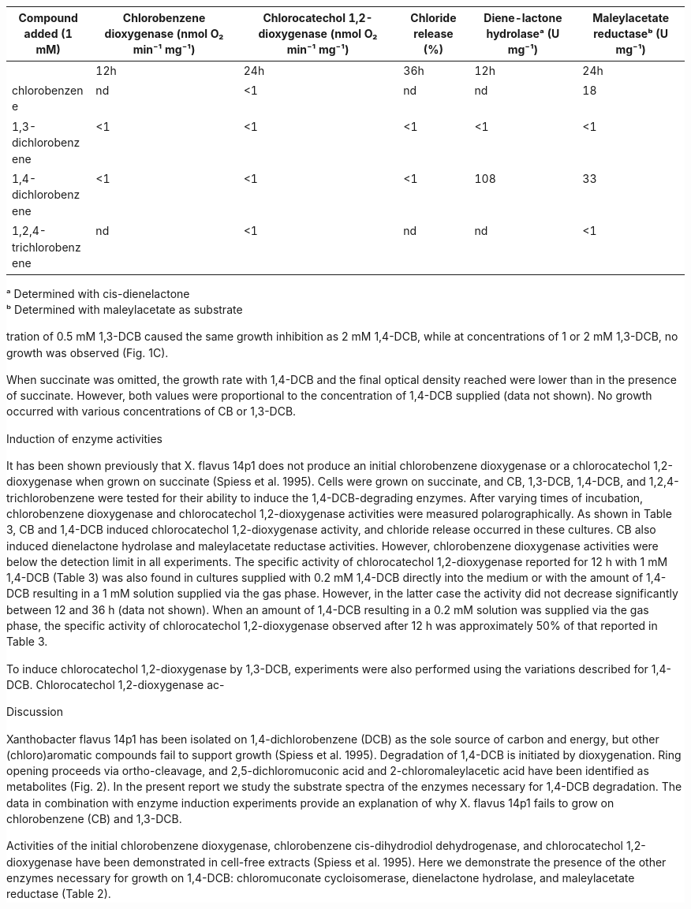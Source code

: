 | Compound added (1 mM) | Chlorobenzene dioxygenase (nmol O₂ min⁻¹ mg⁻¹) | Chlorocatechol 1,2-dioxygenase (nmol O₂ min⁻¹ mg⁻¹) | Chloride release (%) | Diene-lactone hydrolaseᵃ (U mg⁻¹) | Maleylacetate reductaseᵇ (U mg⁻¹) |
|-----------------------|---------------------------------------------|---------------------------------------------------|---------------------|------------------------------------|----------------------------------|
|                       | 12h | 24h | 36h | 12h | 24h | 36h | 12h | 24h | 36h | 12h | 24h | 36h | 12h |
| chlorobenzene         | nd  | <1  | nd  | nd   | 18   | nd   | nd   | 70   | nd   | 0.36 | 0.4  |      |
| 1,3-dichlorobenzene   | <1  | <1  | <1  | <1   | <1   | <1   | <0.25 | <0.25 | <0.25 | nd   | nd   |      |
| 1,4-dichlorobenzene   | <1  | <1  | <1  | 108  | 33   | 7    | 80   | 92   | 0.57 | 0.67 |      |
| 1,2,4-trichlorobenzene | nd  | <1  | nd  | nd   | <1   | nd   | <0.25 | nd   | nd   | nd   |      |

ᵃ Determined with cis-dienelactone  
ᵇ Determined with maleylacetate as substrate

tration of 0.5 mM 1,3-DCB caused the same growth inhibition as 2 mM 1,4-DCB, while at concentrations of 1 or 2 mM 1,3-DCB, no growth was observed (Fig. 1C).

When succinate was omitted, the growth rate with 1,4-DCB and the final optical density reached were lower than in the presence of succinate. However, both values were proportional to the concentration of 1,4-DCB supplied (data not shown). No growth occurred with various concentrations of CB or 1,3-DCB.

Induction of enzyme activities

It has been shown previously that X. flavus 14p1 does not produce an initial chlorobenzene dioxygenase or a chlorocatechol 1,2-dioxygenase when grown on succinate (Spiess et al. 1995). Cells were grown on succinate, and CB, 1,3-DCB, 1,4-DCB, and 1,2,4-trichlorobenzene were tested for their ability to induce the 1,4-DCB-degrading enzymes. After varying times of incubation, chlorobenzene dioxygenase and chlorocatechol 1,2-dioxygenase activities were measured polarographically. As shown in Table 3, CB and 1,4-DCB induced chlorocatechol 1,2-dioxygenase activity, and chloride release occurred in these cultures. CB also induced dienelactone hydrolase and maleylacetate reductase activities. However, chlorobenzene dioxygenase activities were below the detection limit in all experiments. The specific activity of chlorocatechol 1,2-dioxygenase reported for 12 h with 1 mM 1,4-DCB (Table 3) was also found in cultures supplied with 0.2 mM 1,4-DCB directly into the medium or with the amount of 1,4-DCB resulting in a 1 mM solution supplied via the gas phase. However, in the latter case the activity did not decrease significantly between 12 and 36 h (data not shown). When an amount of 1,4-DCB resulting in a 0.2 mM solution was supplied via the gas phase, the specific activity of chlorocatechol 1,2-dioxygenase observed after 12 h was approximately 50% of that reported in Table 3.

To induce chlorocatechol 1,2-dioxygenase by 1,3-DCB, experiments were also performed using the variations described for 1,4-DCB. Chlorocatechol 1,2-dioxygenase ac-

Discussion

Xanthobacter flavus 14p1 has been isolated on 1,4-dichlorobenzene (DCB) as the sole source of carbon and energy, but other (chloro)aromatic compounds fail to support growth (Spiess et al. 1995). Degradation of 1,4-DCB is initiated by dioxygenation. Ring opening proceeds via ortho-cleavage, and 2,5-dichloromuconic acid and 2-chloromaleylacetic acid have been identified as metabolites (Fig. 2). In the present report we study the substrate spectra of the enzymes necessary for 1,4-DCB degradation. The data in combination with enzyme induction experiments provide an explanation of why X. flavus 14p1 fails to grow on chlorobenzene (CB) and 1,3-DCB.

Activities of the initial chlorobenzene dioxygenase, chlorobenzene cis-dihydrodiol dehydrogenase, and chlorocatechol 1,2-dioxygenase have been demonstrated in cell-free extracts (Spiess et al. 1995). Here we demonstrate the presence of the other enzymes necessary for growth on 1,4-DCB: chloromuconate cycloisomerase, dienelactone hydrolase, and maleylacetate reductase (Table 2).
